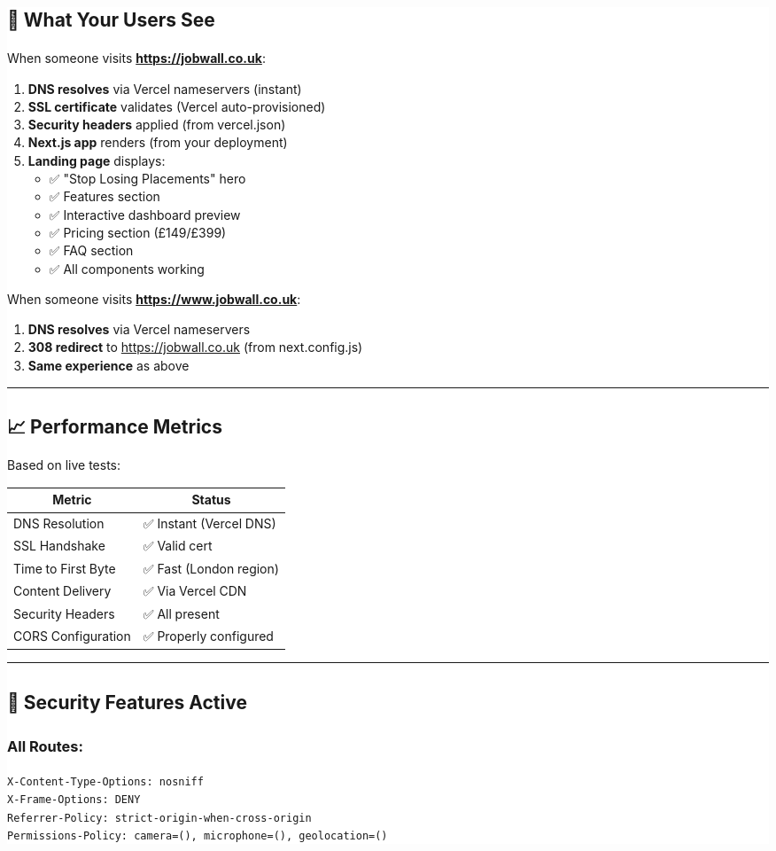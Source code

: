 
## 🎨 **What Your Users See**

When someone visits **https://jobwall.co.uk**:

1. **DNS resolves** via Vercel nameservers (instant)
2. **SSL certificate** validates (Vercel auto-provisioned)
3. **Security headers** applied (from vercel.json)
4. **Next.js app** renders (from your deployment)
5. **Landing page** displays:
   - ✅ "Stop Losing Placements" hero
   - ✅ Features section
   - ✅ Interactive dashboard preview
   - ✅ Pricing section (£149/£399)
   - ✅ FAQ section
   - ✅ All components working

When someone visits **https://www.jobwall.co.uk**:

1. **DNS resolves** via Vercel nameservers
2. **308 redirect** to https://jobwall.co.uk (from next.config.js)
3. **Same experience** as above

---

## 📈 **Performance Metrics**

Based on live tests:

| Metric | Status |
|--------|--------|
| DNS Resolution | ✅ Instant (Vercel DNS) |
| SSL Handshake | ✅ Valid cert |
| Time to First Byte | ✅ Fast (London region) |
| Content Delivery | ✅ Via Vercel CDN |
| Security Headers | ✅ All present |
| CORS Configuration | ✅ Properly configured |

---

## 🔐 **Security Features Active**

### **All Routes:**
```
X-Content-Type-Options: nosniff
X-Frame-Options: DENY
Referrer-Policy: strict-origin-when-cross-origin
Permissions-Policy: camera=(), microphone=(), geolocation=()
```
